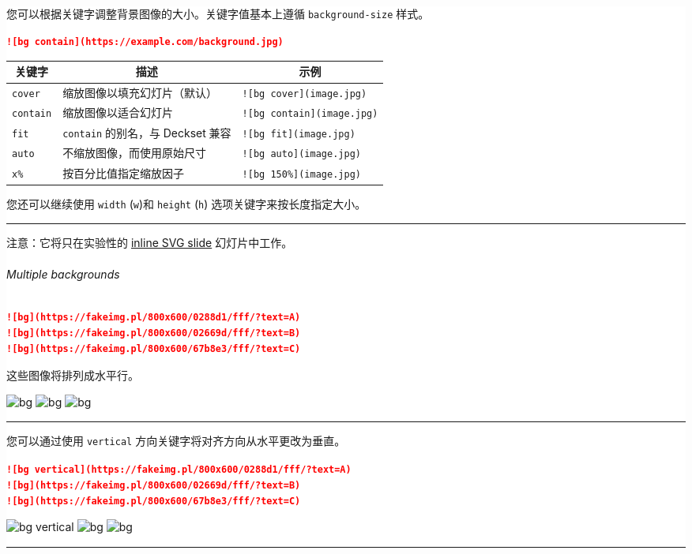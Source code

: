 

您可以根据关键字调整背景图像的大小。关键字值基本上遵循 `background-size` 样式。

```markdown
![bg contain](https://example.com/background.jpg)
```

| 关键字    | 描述                              | 示例                       |
| --------- | --------------------------------- | -------------------------- |
| `cover`   | 缩放图像以填充幻灯片（默认）      | `![bg cover](image.jpg)`   |
| `contain` | 缩放图像以适合幻灯片              | `![bg contain](image.jpg)` |
| `fit`     | `contain` 的别名，与 Deckset 兼容 | `![bg fit](image.jpg)`     |
| `auto`    | 不缩放图像，而使用原始尺寸        | `![bg auto](image.jpg)`    |
| `x%`      | 按百分比值指定缩放因子            | `![bg 150%](image.jpg)`    |

您还可以继续使用 `width` (`w`)和 `height` (`h`) 选项关键字来按长度指定大小。

---



注意：它将只在实验性的 [inline SVG slide](https://marpit.marp.app/inline-svg) 幻灯片中工作。

###### Multiple backgrounds

```markdown
![bg](https://fakeimg.pl/800x600/0288d1/fff/?text=A)
![bg](https://fakeimg.pl/800x600/02669d/fff/?text=B)
![bg](https://fakeimg.pl/800x600/67b8e3/fff/?text=C)
```

这些图像将排列成水平行。

![bg](https://fakeimg.pl/800x600/0288d1/fff/?text=A)
![bg](https://fakeimg.pl/800x600/02669d/fff/?text=B)
![bg](https://fakeimg.pl/800x600/67b8e3/fff/?text=C)

---



您可以通过使用 `vertical` 方向关键字将对齐方向从水平更改为垂直。

```markdown
![bg vertical](https://fakeimg.pl/800x600/0288d1/fff/?text=A)
![bg](https://fakeimg.pl/800x600/02669d/fff/?text=B)
![bg](https://fakeimg.pl/800x600/67b8e3/fff/?text=C)
```

![bg vertical](https://fakeimg.pl/800x600/0288d1/fff/?text=A)
![bg](https://fakeimg.pl/800x600/02669d/fff/?text=B)
![bg](https://fakeimg.pl/800x600/67b8e3/fff/?text=C)

---